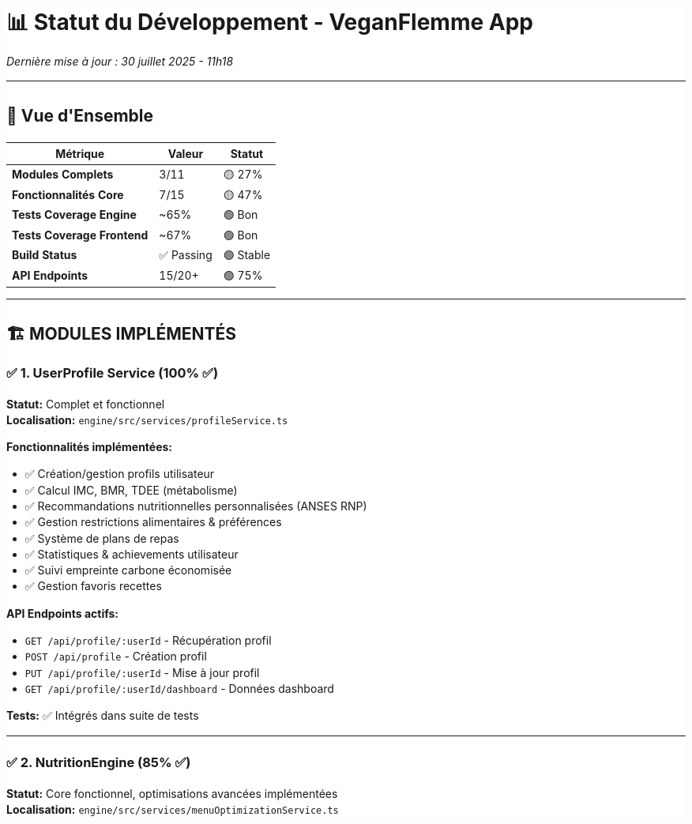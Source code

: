 # 📊 Statut du Développement - VeganFlemme App

*Dernière mise à jour : 30 juillet 2025 - 11h18*

---

## 🎯 **Vue d'Ensemble**

| Métrique | Valeur | Statut |
|----------|--------|--------|
| **Modules Complets** | 3/11 | 🟡 27% |
| **Fonctionnalités Core** | 7/15 | 🟡 47% |
| **Tests Coverage Engine** | ~65% | 🟢 Bon |
| **Tests Coverage Frontend** | ~67% | 🟢 Bon |
| **Build Status** | ✅ Passing | 🟢 Stable |
| **API Endpoints** | 15/20+ | 🟢 75% |

---

## 🏗️ **MODULES IMPLÉMENTÉS**

### ✅ **1. UserProfile Service** (100% ✅)
**Statut:** Complet et fonctionnel  
**Localisation:** `engine/src/services/profileService.ts`

**Fonctionnalités implémentées:**
- ✅ Création/gestion profils utilisateur
- ✅ Calcul IMC, BMR, TDEE (métabolisme)
- ✅ Recommandations nutritionnelles personnalisées (ANSES RNP)
- ✅ Gestion restrictions alimentaires & préférences
- ✅ Système de plans de repas
- ✅ Statistiques & achievements utilisateur
- ✅ Suivi empreinte carbone économisée
- ✅ Gestion favoris recettes

**API Endpoints actifs:**
- `GET /api/profile/:userId` - Récupération profil
- `POST /api/profile` - Création profil
- `PUT /api/profile/:userId` - Mise à jour profil
- `GET /api/profile/:userId/dashboard` - Données dashboard

**Tests:** ✅ Intégrés dans suite de tests

---

### ✅ **2. NutritionEngine** (85% ✅)
**Statut:** Core fonctionnel, optimisations avancées implémentées  
**Localisation:** `engine/src/services/menuOptimizationService.ts`
